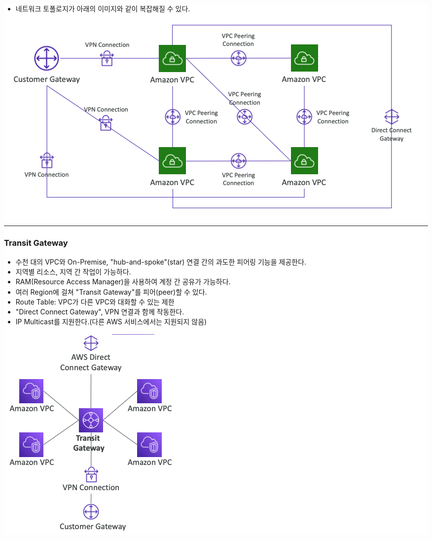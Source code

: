 - 네트워크 토폴로지가 아래의 이미지와 같이 복잡해질 수 있다.

![network-topologies-complicated.png](images%2FVPC%2Fnetwork-topologies-complicated.png)

---

### Transit Gateway

- 수천 대의 VPC와 On-Premise, "hub-and-spoke"(star) 연결 간의 과도한 피어링 기능을 제공한다.
- 지역별 리소스, 지역 간 작업이 가능하다.
- RAM(Resource Access Manager)을 사용하여 계정 간 공유가 가능하다.
- 여러 Region에 걸쳐 "Transit Gateway"를 피어(peer)할 수 있다.
- Route Table: VPC가 다른 VPC와 대화할 수 있는 제한
- "Direct Connect Gateway", VPN 연결과 함께 작동한다.
- IP Multicast를 지원한다.(다른 AWS 서비스에서는 지원되지 않음)

![transit-gateway.png](images%2FVPC%2Ftransit-gateway.png)
